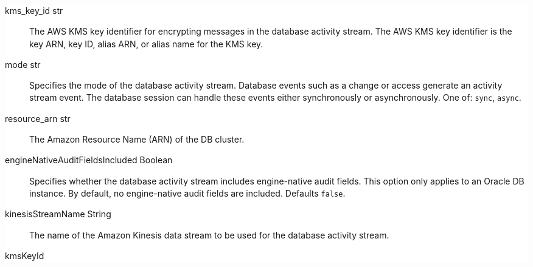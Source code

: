 <a data-swiftype-name="resource-property" data-swiftype-type="text" href="#state_kms_key_id_python" style="color: inherit; text-decoration: inherit;">kms_<wbr>key_<wbr>id</a>
</span>
        <span class="property-indicator"></span>
        <span class="property-type">str</span>
    </dt>
    <dd><p>The AWS KMS key identifier for encrypting messages in the database activity stream. The AWS KMS key identifier is the key ARN, key ID, alias ARN, or alias name for the KMS key.</p>
</dd><dt class="property-optional property-replacement"
            title="Optional">
        <span id="state_mode_python">
<a data-swiftype-name="resource-property" data-swiftype-type="text" href="#state_mode_python" style="color: inherit; text-decoration: inherit;">mode</a>
</span>
        <span class="property-indicator"></span>
        <span class="property-type">str</span>
    </dt>
    <dd><p>Specifies the mode of the database activity stream. Database events such as a change or access generate an activity stream event. The database session can handle these events either synchronously or asynchronously. One of: <code>sync</code>, <code>async</code>.</p>
</dd><dt class="property-optional property-replacement"
            title="Optional">
        <span id="state_resource_arn_python">
<a data-swiftype-name="resource-property" data-swiftype-type="text" href="#state_resource_arn_python" style="color: inherit; text-decoration: inherit;">resource_<wbr>arn</a>
</span>
        <span class="property-indicator"></span>
        <span class="property-type">str</span>
    </dt>
    <dd><p>The Amazon Resource Name (ARN) of the DB cluster.</p>
</dd></dl>
</pulumi-choosable>
</div>

<div>
<pulumi-choosable type="language" values="yaml">
<dl class="resources-properties"><dt class="property-optional property-replacement"
            title="Optional">
        <span id="state_enginenativeauditfieldsincluded_yaml">
<a data-swiftype-name="resource-property" data-swiftype-type="text" href="#state_enginenativeauditfieldsincluded_yaml" style="color: inherit; text-decoration: inherit;">engine<wbr>Native<wbr>Audit<wbr>Fields<wbr>Included</a>
</span>
        <span class="property-indicator"></span>
        <span class="property-type">Boolean</span>
    </dt>
    <dd><p>Specifies whether the database activity stream includes engine-native audit fields. This option only applies to an Oracle DB instance. By default, no engine-native audit fields are included. Defaults <code>false</code>.</p>
</dd><dt class="property-optional"
            title="Optional">
        <span id="state_kinesisstreamname_yaml">
<a data-swiftype-name="resource-property" data-swiftype-type="text" href="#state_kinesisstreamname_yaml" style="color: inherit; text-decoration: inherit;">kinesis<wbr>Stream<wbr>Name</a>
</span>
        <span class="property-indicator"></span>
        <span class="property-type">String</span>
    </dt>
    <dd><p>The name of the Amazon Kinesis data stream to be used for the database activity stream.</p>
</dd><dt class="property-optional property-replacement"
            title="Optional">
        <span id="state_kmskeyid_yaml">
<a data-swiftype-name="resource-property" data-swiftype-type="text" href="#state_kmskeyid_yaml" style="color: inherit; text-decoration: inherit;">kms<wbr>Key<wbr>Id</a>